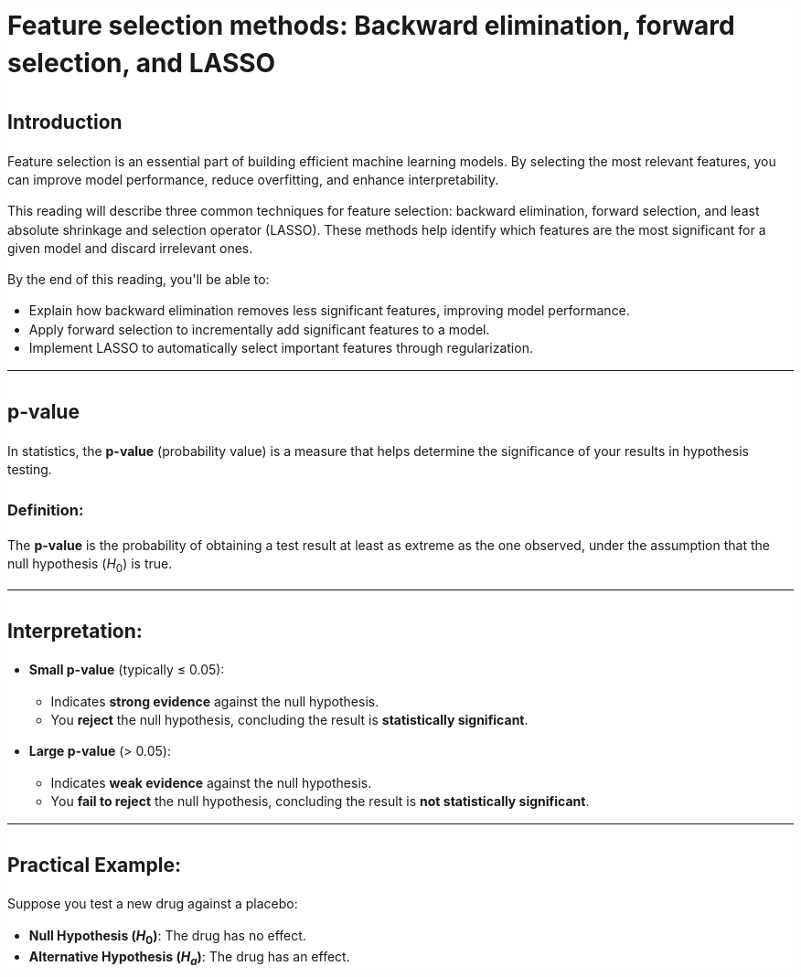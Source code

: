 # Feature selection methods: Backward elimination, forward selection, and LASSO

## Introduction

Feature selection is an essential part of building efficient machine learning models. By selecting the most relevant features, you can improve model performance, reduce overfitting, and enhance interpretability. 

This reading will describe three common techniques for feature selection: backward elimination, forward selection, and least absolute shrinkage and selection operator (LASSO). These methods help identify which features are the most significant for a given model and discard irrelevant ones.

By the end of this reading, you'll be able to:

- Explain how backward elimination removes less significant features, improving model performance.
- Apply forward selection to incrementally add significant features to a model.
- Implement LASSO to automatically select important features through regularization.

---
## p-value

In statistics, the **p-value** (probability value) is a measure that helps determine the significance of your results in hypothesis testing.

### Definition:

The **p-value** is the probability of obtaining a test result at least as extreme as the one observed, under the assumption that the null hypothesis ($H_0$) is true.

---

## Interpretation:

* **Small p-value** (typically ≤ 0.05):

  * Indicates **strong evidence** against the null hypothesis.
  * You **reject** the null hypothesis, concluding the result is **statistically significant**.

* **Large p-value** (> 0.05):

  * Indicates **weak evidence** against the null hypothesis.
  * You **fail to reject** the null hypothesis, concluding the result is **not statistically significant**.

---

## Practical Example:

Suppose you test a new drug against a placebo:

* **Null Hypothesis ($H_0$)**: The drug has no effect.
* **Alternative Hypothesis ($H_a$)**: The drug has an effect.
